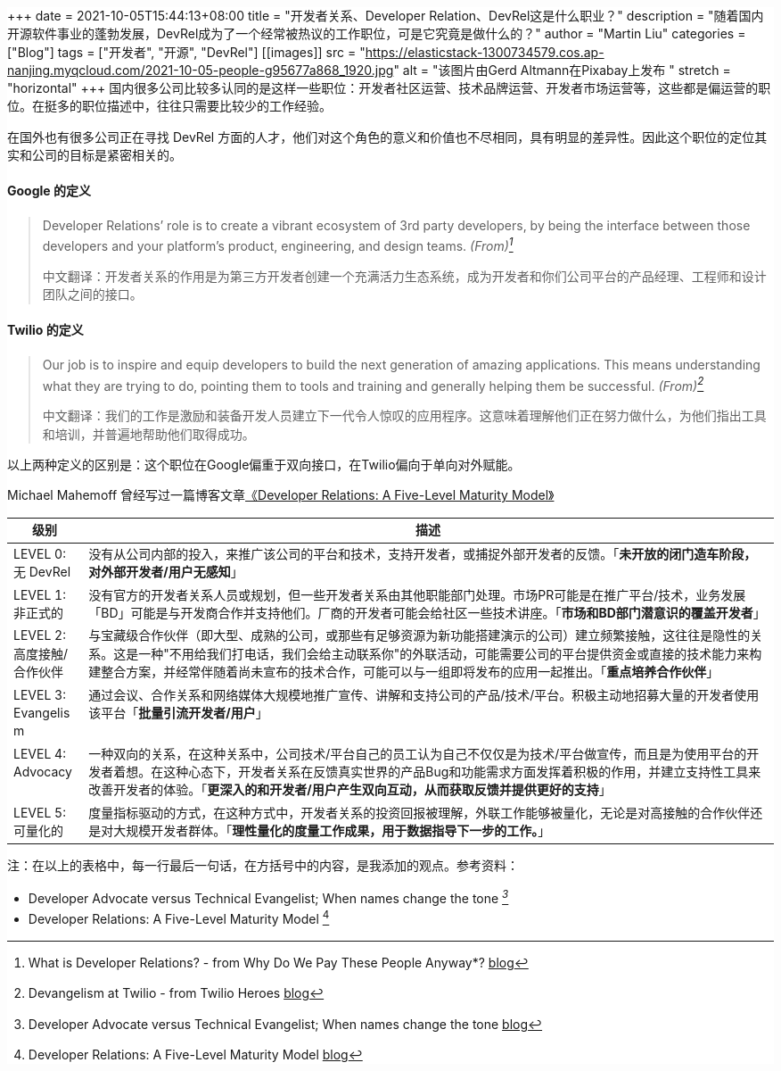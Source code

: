 +++
date = 2021-10-05T15:44:13+08:00
title = "开发者关系、Developer Relation、DevRel这是什么职业？"
description = "随着国内开源软件事业的蓬勃发展，DevRel成为了一个经常被热议的工作职位，可是它究竟是做什么的？"
author = "Martin Liu"
categories = ["Blog"]
tags = ["开发者", "开源", "DevRel"]
[[images]]
  src = "https://elasticstack-1300734579.cos.ap-nanjing.myqcloud.com/2021-10-05-people-g95677a868_1920.jpg"
  alt = "该图片由Gerd Altmann在Pixabay上发布 "
  stretch = "horizontal"
+++
国内很多公司比较多认同的是这样一些职位：开发者社区运营、技术品牌运营、开发者市场运营等，这些都是偏运营的职位。在挺多的职位描述中，往往只需要比较少的工作经验。



在国外也有很多公司正在寻找 DevRel 方面的人才，他们对这个角色的意义和价值也不尽相同，具有明显的差异性。因此这个职位的定位其实和公司的目标是紧密相关的。

#### Google 的定义

> Developer Relations’ role is to create a vibrant ecosystem of 3rd party developers, by being the interface between those developers and your platform’s product, engineering, and design teams. <cite>(From)[^1]</cite></p>
> 中文翻译：开发者关系的作用是为第三方开发者创建一个充满活力生态系统，成为开发者和你们公司平台的产品经理、工程师和设计团队之间的接口。

[^1]: What is Developer Relations? - from Why Do We Pay These People Anyway*? [blog](https://medium.com/google-developers/why-do-we-pay-these-people-anyway-d7ed706d6d55#.438f1qn4x)


#### Twilio 的定义

> Our job is to inspire and equip developers to build the next generation of amazing applications. This means understanding what they are trying to do, pointing them to tools and training and generally helping them be successful. <cite>(From)[^2]</cite></p>
> 中文翻译：我们的工作是激励和装备开发人员建立下一代令人惊叹的应用程序。这意味着理解他们正在努力做什么，为他们指出工具和培训，并普遍地帮助他们取得成功。

[^2]: Devangelism at Twilio - from Twilio Heroes [blog](https://www.leggetter.co.uk/2016/02/03/defining-developer-relations.html)

以上两种定义的区别是：这个职位在Google偏重于双向接口，在Twilio偏向于单向对外赋能。

Michael Mahemoff 曾经写过一篇博客文章[《Developer Relations: A Five-Level Maturity Model》](http://softwareas.com/developer-relations-a-five-level-maturity-model/)

 级别 | 描述
--------|------
 LEVEL 0: 无 DevRel | 没有从公司内部的投入，来推广该公司的平台和技术，支持开发者，或捕捉外部开发者的反馈。「**未开放的闭门造车阶段，对外部开发者/用户无感知**」
LEVEL 1: 非正式的 | 没有官方的开发者关系人员或规划，但一些开发者关系由其他职能部门处理。市场PR可能是在推广平台/技术，业务发展「BD」可能是与开发商合作并支持他们。厂商的开发者可能会给社区一些技术讲座。「**市场和BD部门潜意识的覆盖开发者**」
 LEVEL 2: 高度接触/合作伙伴 | 与宝藏级合作伙伴（即大型、成熟的公司，或那些有足够资源为新功能搭建演示的公司）建立频繁接触，这往往是隐性的关系。这是一种"不用给我们打电话，我们会给主动联系你"的外联活动，可能需要公司的平台提供资金或直接的技术能力来构建整合方案，并经常伴随着尚未宣布的技术合作，可能可以与一组即将发布的应用一起推出。「**重点培养合作伙伴**」
 LEVEL 3: Evangelism | 通过会议、合作关系和网络媒体大规模地推广宣传、讲解和支持公司的产品/技术/平台。积极主动地招募大量的开发者使用该平台「**批量引流开发者/用户**」
 LEVEL 4: Advocacy | 一种双向的关系，在这种关系中，公司技术/平台自己的员工认为自己不仅仅是为技术/平台做宣传，而且是为使用平台的开发者着想。在这种心态下，开发者关系在反馈真实世界的产品Bug和功能需求方面发挥着积极的作用，并建立支持性工具来改善开发者的体验。「**更深入的和开发者/用户产生双向互动，从而获取反馈并提供更好的支持**」
 LEVEL 5: 可量化的 | 度量指标驱动的方式，在这种方式中，开发者关系的投资回报被理解，外联工作能够被量化，无论是对高接触的合作伙伴还是对大规模开发者群体。「**理性量化的度量工作成果，用于数据指导下一步的工作。**」

注：在以上的表格中，每一行最后一句话，在方括号中的内容，是我添加的观点。参考资料：

* Developer Advocate versus Technical Evangelist; When names change the tone <cite>[^3]</cite>
* Developer Relations: A Five-Level Maturity Model [^4]</cite>


[^3]: Developer Advocate versus Technical Evangelist; When names change the tone [blog](https://almaer.com/blog/developer-advocate-versus-technical-evangelist-when-names-change-the-tone)
[^4]: Developer Relations: A Five-Level Maturity Model [blog](https://softwareas.com/developer-relations-a-five-level-maturity-model/)
[^5]: What is developer relations? [blog](https://developerrelations.com/what-is-developer-relations)
[^6]: What is developer marketing? [blog](https://developerrelations.com/what-is-b2d-or-developer-marketing)
